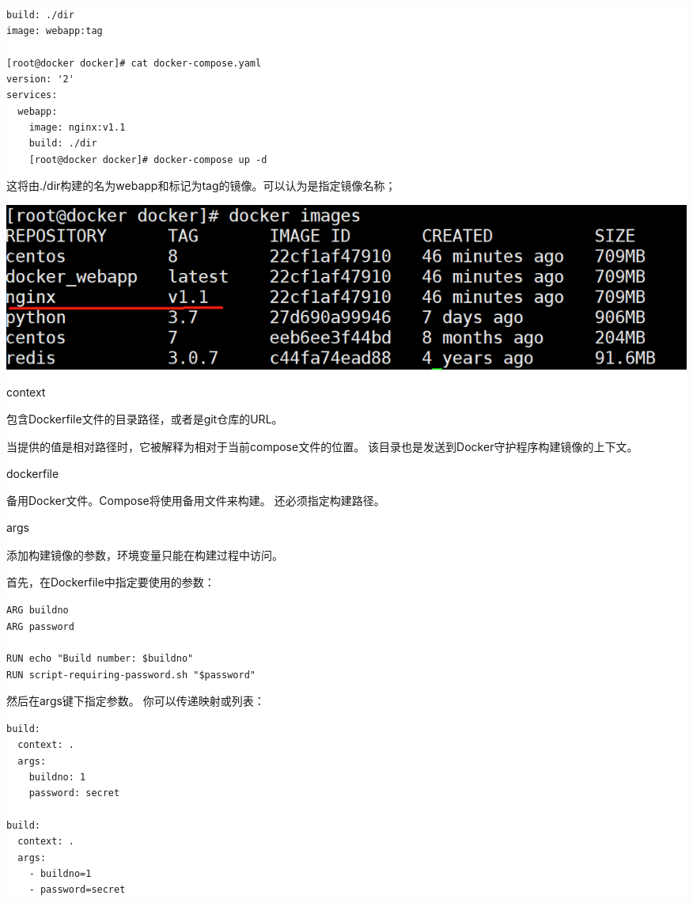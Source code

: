 ```shell
build: ./dir
image: webapp:tag

[root@docker docker]# cat docker-compose.yaml 
version: '2'
services:
  webapp:
    image: nginx:v1.1
    build: ./dir
    [root@docker docker]# docker-compose up -d
```

这将由./dir构建的名为webapp和标记为tag的镜像。可以认为是指定镜像名称；

![img](assets/docker-compose/1652857915668-eec966b2-c1fb-4f07-81d5-caff8a535233.png)

context

包含Dockerfile文件的目录路径，或者是git仓库的URL。 

当提供的值是相对路径时，它被解释为相对于当前compose文件的位置。 该目录也是发送到Docker守护程序构建镜像的上下文。



dockerfile

备用Docker文件。Compose将使用备用文件来构建。 还必须指定构建路径。



args

添加构建镜像的参数，环境变量只能在构建过程中访问。 

首先，在Dockerfile中指定要使用的参数：

```shell
ARG buildno
ARG password

RUN echo "Build number: $buildno"
RUN script-requiring-password.sh "$password"
```

然后在args键下指定参数。 你可以传递映射或列表：

```shell
build:
  context: .
  args:
    buildno: 1
    password: secret
 
build:
  context: .
  args:
    - buildno=1
    - password=secret
```
